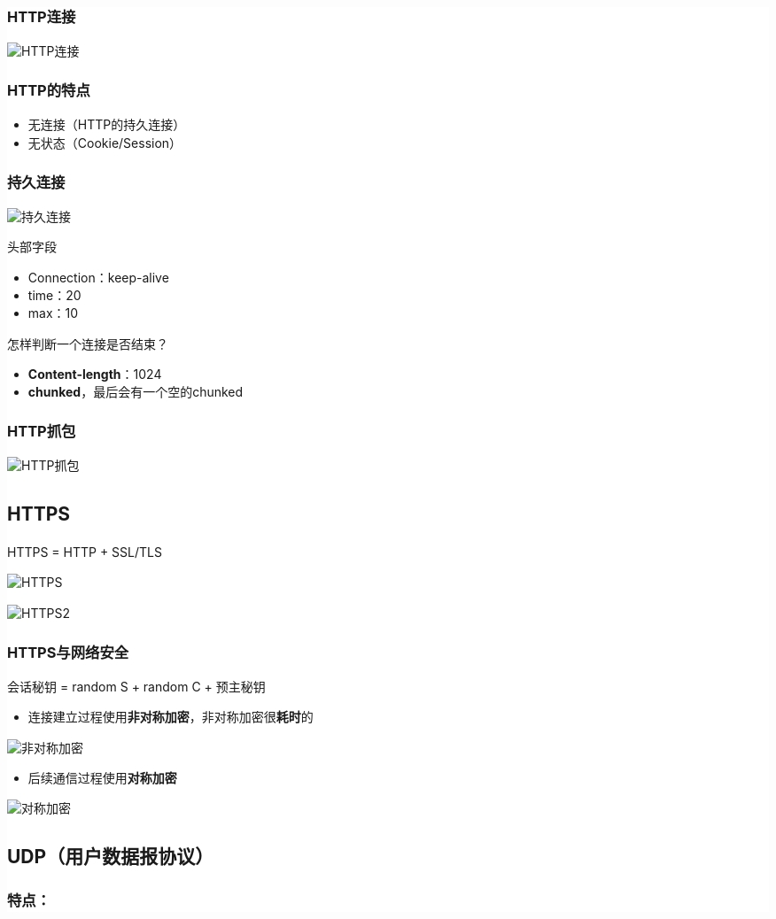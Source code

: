 ### HTTP连接

![HTTP连接](https://githubblog-1252104787.cos.ap-guangzhou.myqcloud.com/HTTP%E8%BF%9E%E6%8E%A5.png)

### HTTP的特点

- 无连接（HTTP的持久连接）
- 无状态（Cookie/Session）

### 持久连接

![持久连接](https://githubblog-1252104787.cos.ap-guangzhou.myqcloud.com/%E6%8C%81%E4%B9%85%E8%BF%9E%E6%8E%A5.png)

头部字段

- Connection：keep-alive
- time：20
- max：10

怎样判断一个连接是否结束？

- **Content-length**：1024
- **chunked**，最后会有一个空的chunked

### HTTP抓包

![HTTP抓包](https://githubblog-1252104787.cos.ap-guangzhou.myqcloud.com/HTTP%E6%8A%93%E5%8C%85.png)


## HTTPS

HTTPS = HTTP + SSL/TLS

![HTTPS](https://githubblog-1252104787.cos.ap-guangzhou.myqcloud.com/HTTPS.png)

![HTTPS2](https://githubblog-1252104787.cos.ap-guangzhou.myqcloud.com/HTTPS2.png)

### HTTPS与网络安全

会话秘钥 = random S + random C + 预主秘钥

- 连接建立过程使用**非对称加密**，非对称加密很**耗时**的

![非对称加密](https://githubblog-1252104787.cos.ap-guangzhou.myqcloud.com/%E9%9D%9E%E5%AF%B9%E7%A7%B0%E5%8A%A0%E5%AF%86.png)

- 后续通信过程使用**对称加密**

![对称加密](https://githubblog-1252104787.cos.ap-guangzhou.myqcloud.com/%E5%AF%B9%E7%A7%B0%E5%8A%A0%E5%AF%86.png)

## UDP（用户数据报协议）

### 特点：
